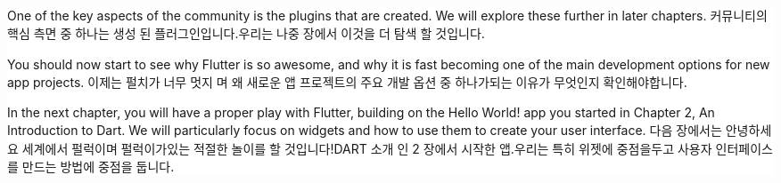 One of the key aspects of the community is the plugins that are created. We will explore these further in later chapters.
커뮤니티의 핵심 측면 중 하나는 생성 된 플러그인입니다.우리는 나중 장에서 이것을 더 탐색 할 것입니다.

You should now start to see why Flutter is so awesome, and why it is fast becoming one of the main development options for new app projects.
이제는 펄치가 너무 멋지 며 왜 새로운 앱 프로젝트의 주요 개발 옵션 중 하나가되는 이유가 무엇인지 확인해야합니다.

In the next chapter, you will have a proper play with Flutter, building on the Hello World! app you started in Chapter 2, An Introduction to Dart. We will particularly focus on widgets and how to use them to create your user interface.
다음 장에서는 안녕하세요 세계에서 펄럭이며 펄럭이가있는 적절한 놀이를 할 것입니다!DART 소개 인 2 장에서 시작한 앱.우리는 특히 위젯에 중점을두고 사용자 인터페이스를 만드는 방법에 중점을 둡니다.

